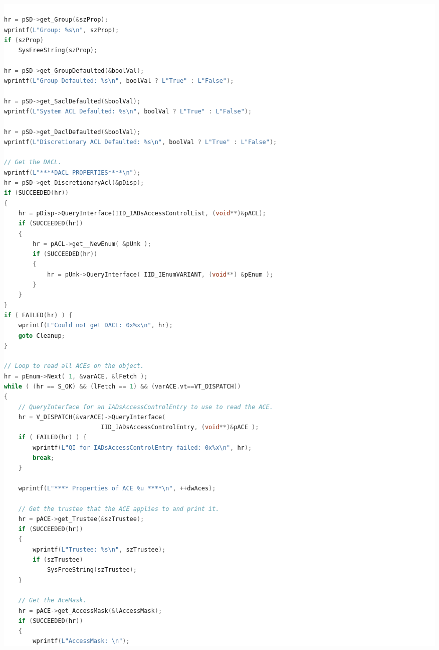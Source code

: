 ```C++
 
hr = pSD->get_Group(&szProp);
wprintf(L"Group: %s\n", szProp);
if (szProp)
    SysFreeString(szProp);
 
hr = pSD->get_GroupDefaulted(&boolVal);
wprintf(L"Group Defaulted: %s\n", boolVal ? L"True" : L"False");
 
hr = pSD->get_SaclDefaulted(&boolVal);
wprintf(L"System ACL Defaulted: %s\n", boolVal ? L"True" : L"False");
 
hr = pSD->get_DaclDefaulted(&boolVal);
wprintf(L"Discretionary ACL Defaulted: %s\n", boolVal ? L"True" : L"False");
 
// Get the DACL.
wprintf(L"****DACL PROPERTIES****\n");
hr = pSD->get_DiscretionaryAcl(&pDisp);
if (SUCCEEDED(hr)) 
{
    hr = pDisp->QueryInterface(IID_IADsAccessControlList, (void**)&pACL);
    if (SUCCEEDED(hr)) 
    {
        hr = pACL->get__NewEnum( &pUnk );
        if (SUCCEEDED(hr)) 
        {
            hr = pUnk->QueryInterface( IID_IEnumVARIANT, (void**) &pEnum );
        }
    }
}
if ( FAILED(hr) ) {
    wprintf(L"Could not get DACL: 0x%x\n", hr);
    goto Cleanup;
}
 
// Loop to read all ACEs on the object.
hr = pEnum->Next( 1, &varACE, &lFetch );
while ( (hr == S_OK) && (lFetch == 1) && (varACE.vt==VT_DISPATCH))
{
    // QueryInterface for an IADsAccessControlEntry to use to read the ACE.
    hr = V_DISPATCH(&varACE)->QueryInterface( 
                           IID_IADsAccessControlEntry, (void**)&pACE );
    if ( FAILED(hr) ) {
        wprintf(L"QI for IADsAccessControlEntry failed: 0x%x\n", hr);
        break;
    }
 
    wprintf(L"**** Properties of ACE %u ****\n", ++dwAces);
 
    // Get the trustee that the ACE applies to and print it.
    hr = pACE->get_Trustee(&szTrustee);
    if (SUCCEEDED(hr))
    {
        wprintf(L"Trustee: %s\n", szTrustee);
        if (szTrustee)
            SysFreeString(szTrustee);
    }
 
    // Get the AceMask.
    hr = pACE->get_AccessMask(&lAccessMask);
    if (SUCCEEDED(hr))
    {
        wprintf(L"AccessMask: \n");
```